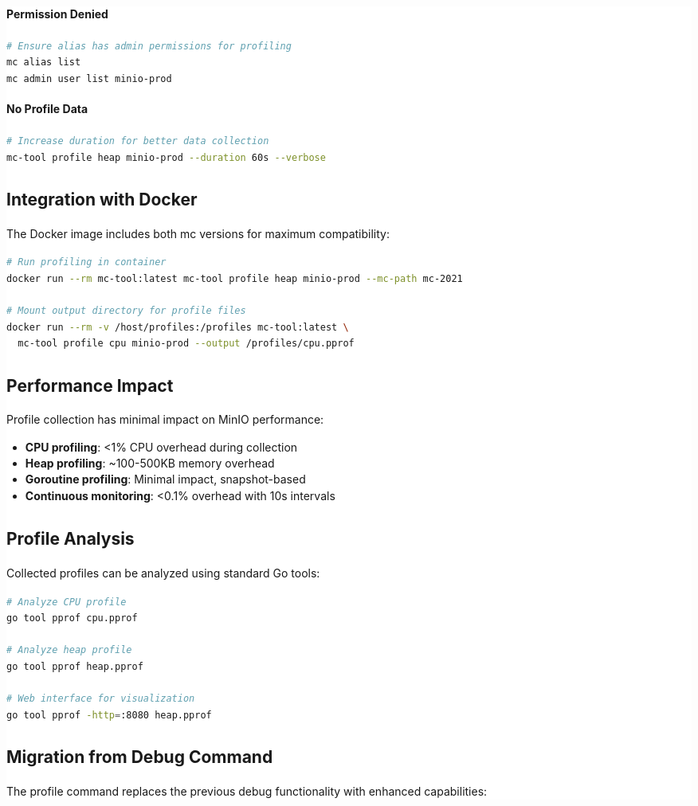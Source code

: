 #### Permission Denied
```bash
# Ensure alias has admin permissions for profiling
mc alias list
mc admin user list minio-prod
```

#### No Profile Data
```bash
# Increase duration for better data collection
mc-tool profile heap minio-prod --duration 60s --verbose
```

## Integration with Docker

The Docker image includes both mc versions for maximum compatibility:

```bash
# Run profiling in container
docker run --rm mc-tool:latest mc-tool profile heap minio-prod --mc-path mc-2021

# Mount output directory for profile files
docker run --rm -v /host/profiles:/profiles mc-tool:latest \
  mc-tool profile cpu minio-prod --output /profiles/cpu.pprof
```

## Performance Impact

Profile collection has minimal impact on MinIO performance:
- **CPU profiling**: <1% CPU overhead during collection
- **Heap profiling**: ~100-500KB memory overhead
- **Goroutine profiling**: Minimal impact, snapshot-based
- **Continuous monitoring**: <0.1% overhead with 10s intervals

## Profile Analysis

Collected profiles can be analyzed using standard Go tools:

```bash
# Analyze CPU profile
go tool pprof cpu.pprof

# Analyze heap profile  
go tool pprof heap.pprof

# Web interface for visualization
go tool pprof -http=:8080 heap.pprof
```

## Migration from Debug Command

The profile command replaces the previous debug functionality with enhanced capabilities:
